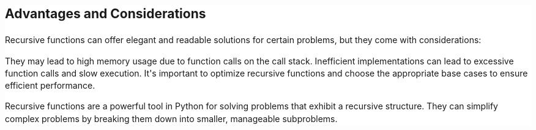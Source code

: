 ## Advantages and Considerations

Recursive functions can offer elegant and readable solutions for certain problems, but they come with considerations:

They may lead to high memory usage due to function calls on the call stack.
Inefficient implementations can lead to excessive function calls and slow execution.
It's important to optimize recursive functions and choose the appropriate base cases to ensure efficient performance.

Recursive functions are a powerful tool in Python for solving problems that exhibit a recursive structure. They can simplify complex problems by breaking them down into smaller, manageable subproblems.